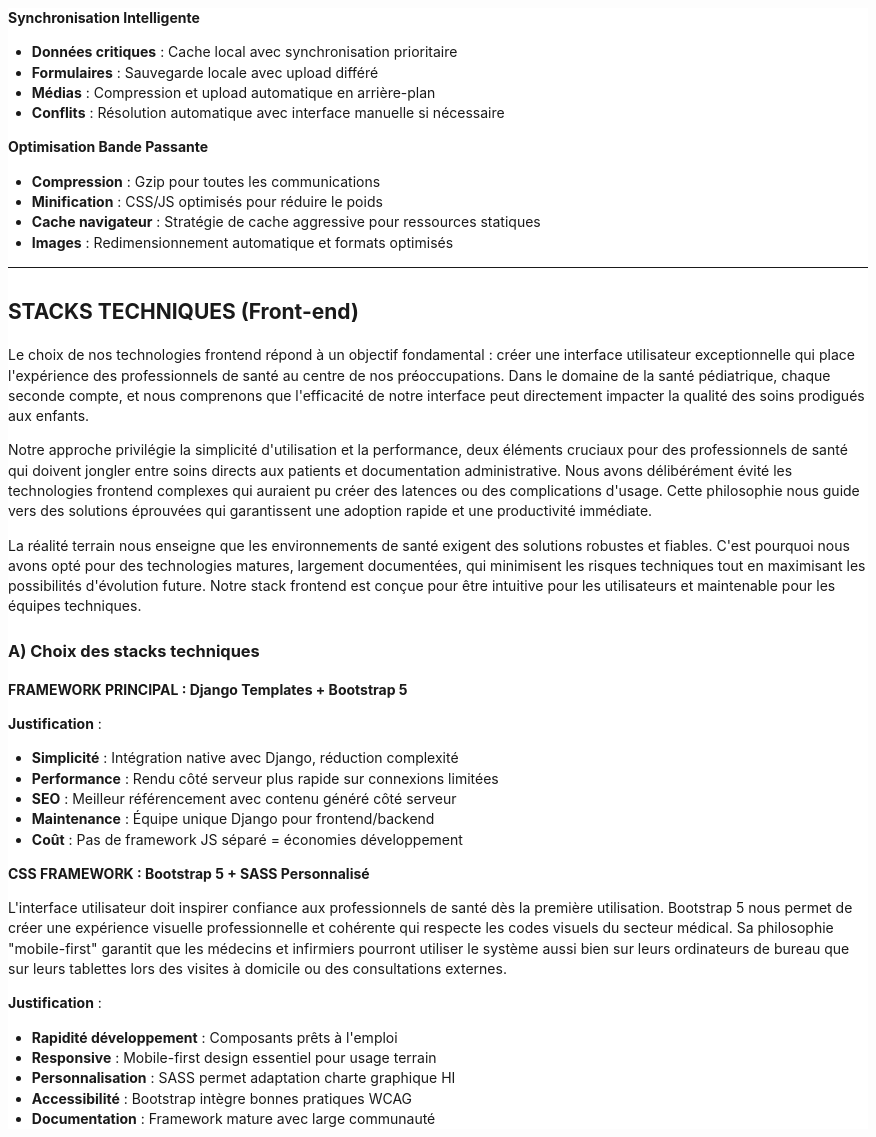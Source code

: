 **Synchronisation Intelligente**
- **Données critiques** : Cache local avec synchronisation prioritaire
- **Formulaires** : Sauvegarde locale avec upload différé
- **Médias** : Compression et upload automatique en arrière-plan
- **Conflits** : Résolution automatique avec interface manuelle si nécessaire

**Optimisation Bande Passante**
- **Compression** : Gzip pour toutes les communications
- **Minification** : CSS/JS optimisés pour réduire le poids
- **Cache navigateur** : Stratégie de cache aggressive pour ressources statiques
- **Images** : Redimensionnement automatique et formats optimisés

---

## **STACKS TECHNIQUES (Front-end)**

Le choix de nos technologies frontend répond à un objectif fondamental : créer une interface utilisateur exceptionnelle qui place l'expérience des professionnels de santé au centre de nos préoccupations. Dans le domaine de la santé pédiatrique, chaque seconde compte, et nous comprenons que l'efficacité de notre interface peut directement impacter la qualité des soins prodigués aux enfants.

Notre approche privilégie la simplicité d'utilisation et la performance, deux éléments cruciaux pour des professionnels de santé qui doivent jongler entre soins directs aux patients et documentation administrative. Nous avons délibérément évité les technologies frontend complexes qui auraient pu créer des latences ou des complications d'usage. Cette philosophie nous guide vers des solutions éprouvées qui garantissent une adoption rapide et une productivité immédiate.

La réalité terrain nous enseigne que les environnements de santé exigent des solutions robustes et fiables. C'est pourquoi nous avons opté pour des technologies matures, largement documentées, qui minimisent les risques techniques tout en maximisant les possibilités d'évolution future. Notre stack frontend est conçue pour être intuitive pour les utilisateurs et maintenable pour les équipes techniques.

### **A) Choix des stacks techniques**

**FRAMEWORK PRINCIPAL : Django Templates + Bootstrap 5**

**Justification** :
- **Simplicité** : Intégration native avec Django, réduction complexité
- **Performance** : Rendu côté serveur plus rapide sur connexions limitées
- **SEO** : Meilleur référencement avec contenu généré côté serveur
- **Maintenance** : Équipe unique Django pour frontend/backend
- **Coût** : Pas de framework JS séparé = économies développement

**CSS FRAMEWORK : Bootstrap 5 + SASS Personnalisé**

L'interface utilisateur doit inspirer confiance aux professionnels de santé dès la première utilisation. Bootstrap 5 nous permet de créer une expérience visuelle professionnelle et cohérente qui respecte les codes visuels du secteur médical. Sa philosophie "mobile-first" garantit que les médecins et infirmiers pourront utiliser le système aussi bien sur leurs ordinateurs de bureau que sur leurs tablettes lors des visites à domicile ou des consultations externes.

**Justification** :
- **Rapidité développement** : Composants prêts à l'emploi
- **Responsive** : Mobile-first design essentiel pour usage terrain
- **Personnalisation** : SASS permet adaptation charte graphique HI
- **Accessibilité** : Bootstrap intègre bonnes pratiques WCAG
- **Documentation** : Framework mature avec large communauté
